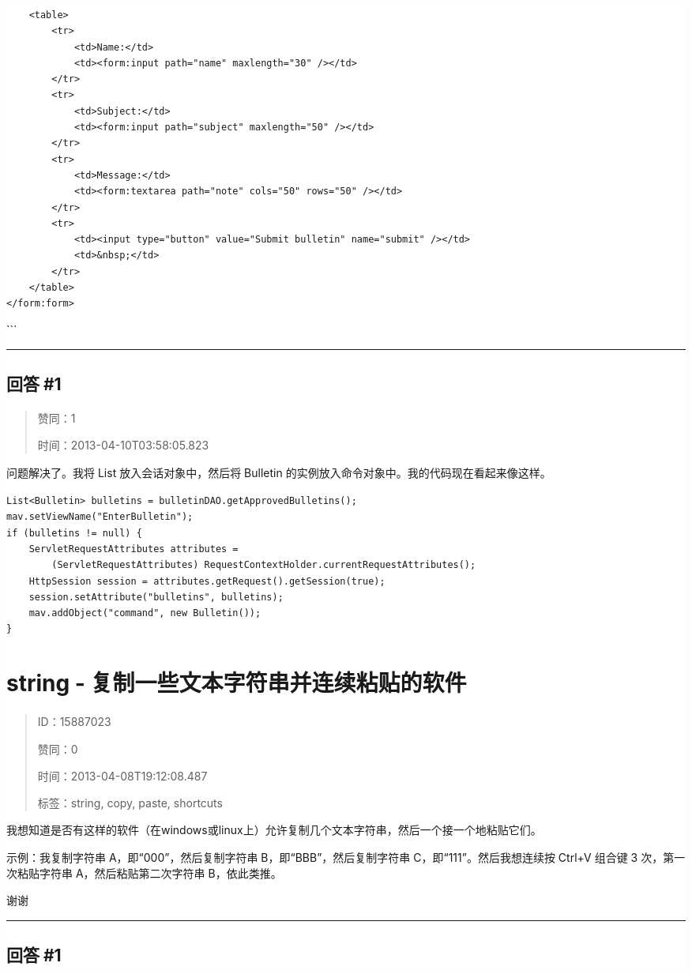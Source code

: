         <table>
            <tr>
                <td>Name:</td>
                <td><form:input path="name" maxlength="30" /></td>
            </tr>
            <tr>
                <td>Subject:</td>
                <td><form:input path="subject" maxlength="50" /></td>
            </tr>
            <tr>
                <td>Message:</td>
                <td><form:textarea path="note" cols="50" rows="50" /></td>
            </tr>
            <tr>
                <td><input type="button" value="Submit bulletin" name="submit" /></td>
                <td>&nbsp;</td>
            </tr>
        </table>
    </form:form>
</body> 
```

* * *

## 回答 #1

> 赞同：1
> 
> 时间：2013-04-10T03:58:05.823

问题解决了。我将 List 放入会话对象中，然后将 Bulletin 的实例放入命令对象中。我的代码现在看起来像这样。

```
List<Bulletin> bulletins = bulletinDAO.getApprovedBulletins();
mav.setViewName("EnterBulletin");
if (bulletins != null) {
    ServletRequestAttributes attributes = 
        (ServletRequestAttributes) RequestContextHolder.currentRequestAttributes();
    HttpSession session = attributes.getRequest().getSession(true);
    session.setAttribute("bulletins", bulletins);
    mav.addObject("command", new Bulletin());
} 
```

# string - 复制一些文本字符串并连续粘贴的软件

> ID：15887023
> 
> 赞同：0
> 
> 时间：2013-04-08T19:12:08.487
> 
> 标签：string, copy, paste, shortcuts

我想知道是否有这样的软件（在windows或linux上）允许复制几个文本字符串，然后一个接一个地粘贴它们。

示例：我复制字符串 A，即“000”，然后复制字符串 B，即“BBB”，然后复制字符串 C，即“111”。然后我想连续按 Ctrl+V 组合键 3 次，第一次粘贴字符串 A，然后粘贴第二次字符串 B，依此类推。

谢谢

* * *

## 回答 #1
```
